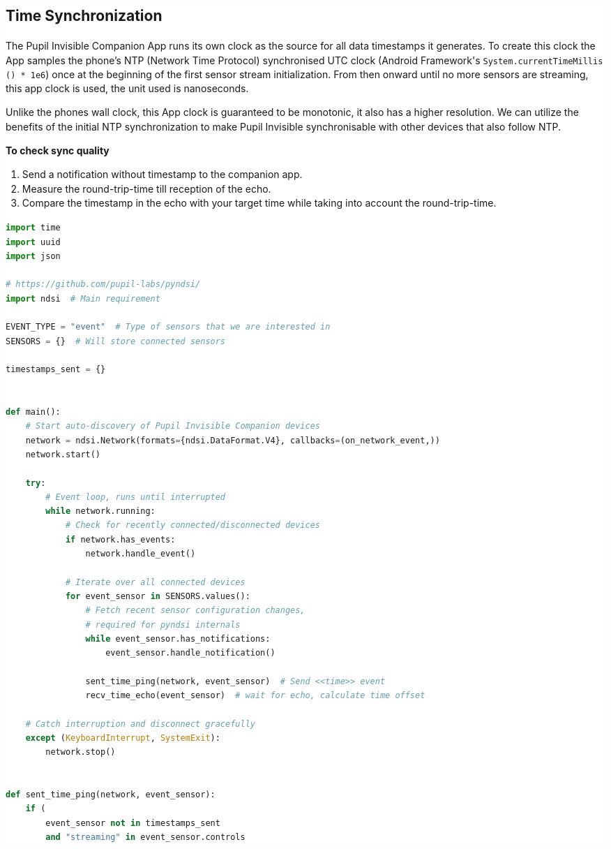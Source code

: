 
## Time Synchronization

The Pupil Invisible Companion App runs its own clock as the source for all data timestamps it generates. To create this clock the App samples the phone’s NTP (Network Time Protocol) synchronised UTC clock (Android Framework's `System.currentTimeMillis() * 1e6`) once at the beginning of the first sensor stream initialization. From then onward until no more sensors are streaming, this app clock is used, the unit used is nanoseconds.

Unlike the phones wall clock, this App clock is guaranteed to be monotonic, it also has a higher resolution. We can utilize the benefits of the initial NTP synchronization to make Pupil Invisible synchronisable with other devices that also follow NTP.

**To check sync quality**
1) Send a notification without timestamp to the companion app.
2) Measure the round-trip-time till reception of the echo.
3) Compare the timestamp in the echo with your target time while taking into account the round-trip-time.


```py
import time
import uuid
import json

# https://github.com/pupil-labs/pyndsi/
import ndsi  # Main requirement

EVENT_TYPE = "event"  # Type of sensors that we are interested in
SENSORS = {}  # Will store connected sensors

timestamps_sent = {}


def main():
    # Start auto-discovery of Pupil Invisible Companion devices
    network = ndsi.Network(formats={ndsi.DataFormat.V4}, callbacks=(on_network_event,))
    network.start()

    try:
        # Event loop, runs until interrupted
        while network.running:
            # Check for recently connected/disconnected devices
            if network.has_events:
                network.handle_event()

            # Iterate over all connected devices
            for event_sensor in SENSORS.values():
                # Fetch recent sensor configuration changes,
                # required for pyndsi internals
                while event_sensor.has_notifications:
                    event_sensor.handle_notification()

                sent_time_ping(network, event_sensor)  # Send <<time>> event
                recv_time_echo(event_sensor)  # wait for echo, calculate time offset

    # Catch interruption and disconnect gracefully
    except (KeyboardInterrupt, SystemExit):
        network.stop()


def sent_time_ping(network, event_sensor):
    if (
        event_sensor not in timestamps_sent
        and "streaming" in event_sensor.controls
```